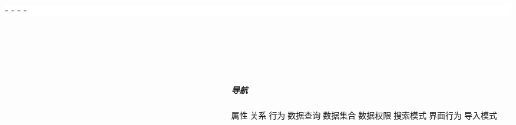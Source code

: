 <el-descriptions-item label="签到状态">-</el-descriptions-item>
<el-descriptions-item label="标签">-</el-descriptions-item>
<el-descriptions-item label="附件">-</el-descriptions-item>
<el-descriptions-item label="所有者">-</el-descriptions-item>
</el-descriptions>

<div style="display: block; overflow: hidden; position: fixed; top: 140px; right: 100px;">

##### 导航
<el-anchor >
<el-anchor-link :href="`#/module/crm/event?id=属性`">
  属性
</el-anchor-link>
<el-anchor-link :href="`#/module/crm/event?id=关系`">
  关系
</el-anchor-link>
<el-anchor-link :href="`#/module/crm/event?id=行为`">
  行为
</el-anchor-link>
<el-anchor-link :href="`#/module/crm/event?id=数据查询`">
  数据查询
</el-anchor-link>
<el-anchor-link :href="`#/module/crm/event?id=数据集合`">
  数据集合
</el-anchor-link>
<el-anchor-link :href="`#/module/crm/event?id=数据权限`">
  数据权限
</el-anchor-link>
<el-anchor-link :href="`#/module/crm/event?id=搜索模式`">
  搜索模式
</el-anchor-link>
<el-anchor-link :href="`#/module/crm/event?id=界面行为`">
  界面行为
</el-anchor-link>
<el-anchor-link :href="`#/module/crm/event?id=导入模式`">
  导入模式
</el-anchor-link>
</el-anchor>
</div>

<script>
 const { createApp } = Vue
  createApp({
    data() {
      return {
show_der:'major',


      }
    },
    methods: {
    }
  }).use(ElementPlus).mount('#app')
</script>